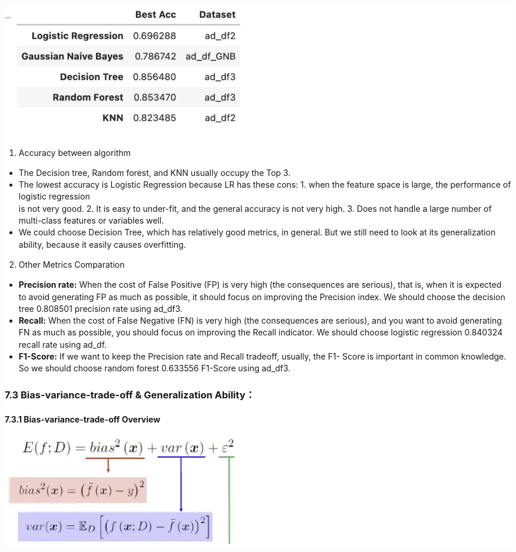 <img src="/images/Projects/group_8/result2.webp" width="400px">

1. Accuracy between algorithm
  - The Decision tree, Random forest, and KNN usually occupy the Top 3.
  - The lowest accuracy is Logistic Regression because LR has these cons:
        1. when the feature space is large, the performance of logistic regression<br> is not very good.
        2. It is easy to under-fit, and the general accuracy is not very high.
        3. Does not handle a large number of multi-class features or variables well.
  - We could choose Decision Tree, which has relatively good metrics, in general. But we still need to look at its generalization ability, because it easily causes overfitting.
2. Other Metrics Comparation
 - **Precision rate:** When the cost of False Positive (FP) is very high (the consequences are serious), that is, when it is expected to avoid generating FP as much as possible, it should focus on improving the Precision index. We should choose the decision tree 0.808501 precision rate using ad_df3.
 - **Recall:**  When the cost of False Negative (FN) is very high (the consequences are serious), and you want to avoid generating FN as much as possible, you should focus on improving the Recall indicator.   We should choose logistic regression 0.840324 recall rate using ad_df.
 - **F1-Score:** If we want to keep the Precision rate and Recall tradeoff, usually, the F1- Score is important in common knowledge. So we should choose random forest 0.633556 F1-Score using ad_df3.

### 7.3 Bias-variance-trade-off & Generalization Ability：

#### 7.3.1 Bias-variance-trade-off Overview

<img src="/images/Projects/group_8/Bias.webp" width="400px">
